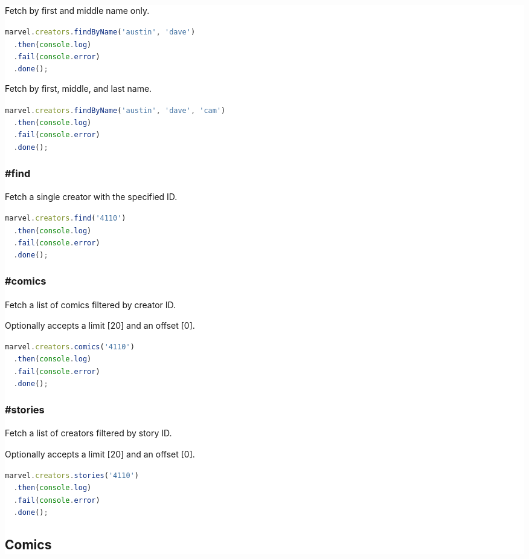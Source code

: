 Fetch by first and middle name only.

```js
marvel.creators.findByName('austin', 'dave')
  .then(console.log)
  .fail(console.error)
  .done();
```

Fetch by first, middle, and last name.

```js
marvel.creators.findByName('austin', 'dave', 'cam')
  .then(console.log)
  .fail(console.error)
  .done();
```

###  #find

Fetch a single creator with the specified ID.

```js
marvel.creators.find('4110')
  .then(console.log)
  .fail(console.error)
  .done();
```

### #comics

Fetch a list of comics filtered by creator ID.

Optionally accepts a limit [20] and an offset [0].

```js
marvel.creators.comics('4110')
  .then(console.log)
  .fail(console.error)
  .done();
```

### #stories

Fetch a list of creators filtered by story ID.

Optionally accepts a limit [20] and an offset [0].

```js
marvel.creators.stories('4110')
  .then(console.log)
  .fail(console.error)
  .done();
```

## Comics
